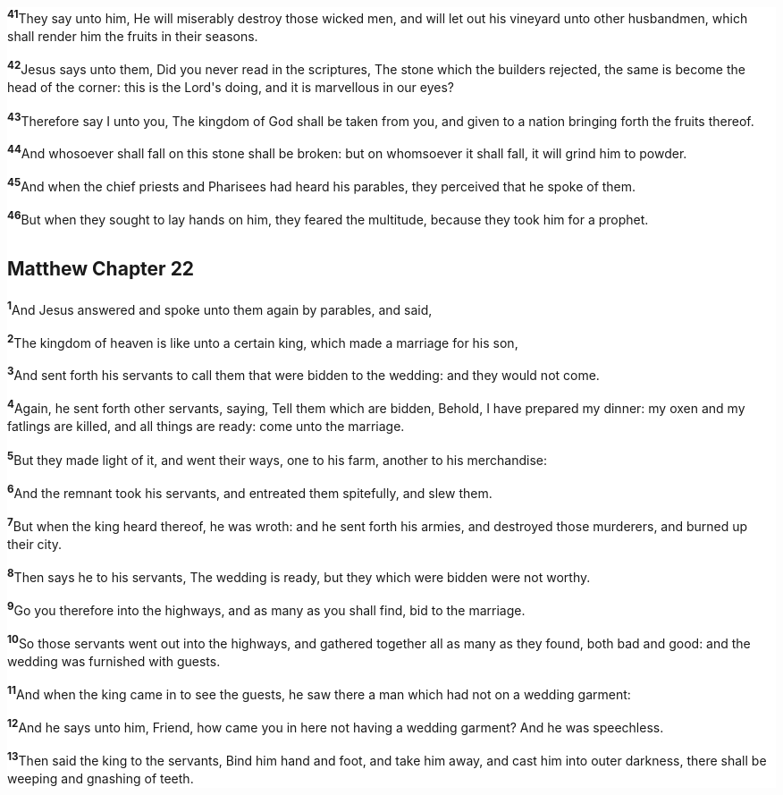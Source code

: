 <sup>**41**</sup>They say unto him, He will miserably destroy those wicked men, and will let out his vineyard unto other husbandmen, which shall render him the fruits in their seasons.

<sup>**42**</sup>Jesus says unto them, Did you never read in the scriptures, The stone which the builders rejected, the same is become the head of the corner: this is the Lord's doing, and it is marvellous in our eyes?

<sup>**43**</sup>Therefore say I unto you, The kingdom of God shall be taken from you, and given to a nation bringing forth the fruits thereof.

<sup>**44**</sup>And whosoever shall fall on this stone shall be broken: but on whomsoever it shall fall, it will grind him to powder.

<sup>**45**</sup>And when the chief priests and Pharisees had heard his parables, they perceived that he spoke of them.

<sup>**46**</sup>But when they sought to lay hands on him, they feared the multitude, because they took him for a prophet.


## Matthew Chapter 22

<sup>**1**</sup>And Jesus answered and spoke unto them again by parables, and said,

<sup>**2**</sup>The kingdom of heaven is like unto a certain king, which made a marriage for his son,

<sup>**3**</sup>And sent forth his servants to call them that were bidden to the wedding: and they would not come.

<sup>**4**</sup>Again, he sent forth other servants, saying, Tell them which are bidden, Behold, I have prepared my dinner: my oxen and my fatlings are killed, and all things are ready: come unto the marriage.

<sup>**5**</sup>But they made light of it, and went their ways, one to his farm, another to his merchandise:

<sup>**6**</sup>And the remnant took his servants, and entreated them spitefully, and slew them.

<sup>**7**</sup>But when the king heard thereof, he was wroth: and he sent forth his armies, and destroyed those murderers, and burned up their city.

<sup>**8**</sup>Then says he to his servants, The wedding is ready, but they which were bidden were not worthy.

<sup>**9**</sup>Go you therefore into the highways, and as many as you shall find, bid to the marriage.

<sup>**10**</sup>So those servants went out into the highways, and gathered together all as many as they found, both bad and good: and the wedding was furnished with guests.

<sup>**11**</sup>And when the king came in to see the guests, he saw there a man which had not on a wedding garment:

<sup>**12**</sup>And he says unto him, Friend, how came you in here not having a wedding garment? And he was speechless.

<sup>**13**</sup>Then said the king to the servants, Bind him hand and foot, and take him away, and cast him into outer darkness, there shall be weeping and gnashing of teeth.
